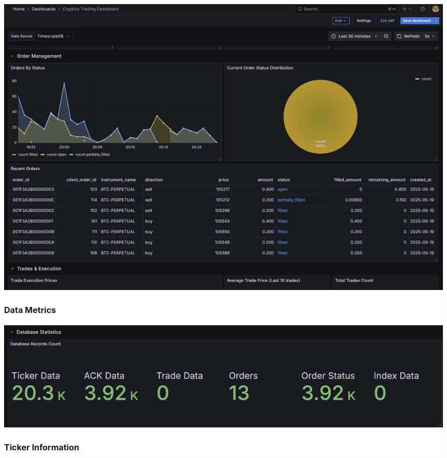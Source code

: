 ![Trading Dashboard Overview](img/trading_dashboard_overview.png)

### Data Metrics
![Data Metrics](img/data_metrics.png)

### Ticker Information
